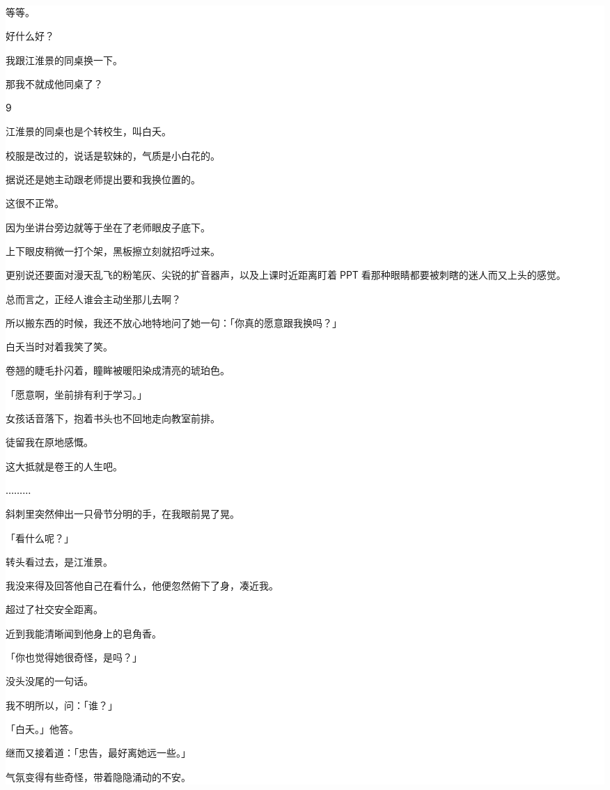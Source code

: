 等等。

好什么好？

我跟江淮景的同桌换一下。

那我不就成他同桌了？

9

江淮景的同桌也是个转校生，叫白夭。

校服是改过的，说话是软妹的，气质是小白花的。

据说还是她主动跟老师提出要和我换位置的。

这很不正常。

因为坐讲台旁边就等于坐在了老师眼皮子底下。

上下眼皮稍微一打个架，黑板擦立刻就招呼过来。

更别说还要面对漫天乱飞的粉笔灰、尖锐的扩音器声，以及上课时近距离盯着 PPT 看那种眼睛都要被刺瞎的迷人而又上头的感觉。

总而言之，正经人谁会主动坐那儿去啊？

所以搬东西的时候，我还不放心地特地问了她一句：「你真的愿意跟我换吗？」

白夭当时对着我笑了笑。

卷翘的睫毛扑闪着，瞳眸被暖阳染成清亮的琥珀色。

「愿意啊，坐前排有利于学习。」

女孩话音落下，抱着书头也不回地走向教室前排。

徒留我在原地感慨。

这大抵就是卷王的人生吧。

………

斜刺里突然伸出一只骨节分明的手，在我眼前晃了晃。

「看什么呢？」

转头看过去，是江淮景。

我没来得及回答他自己在看什么，他便忽然俯下了身，凑近我。

超过了社交安全距离。

近到我能清晰闻到他身上的皂角香。

「你也觉得她很奇怪，是吗？」

没头没尾的一句话。

我不明所以，问：「谁？」

「白夭。」他答。

继而又接着道：「忠告，最好离她远一些。」

气氛变得有些奇怪，带着隐隐涌动的不安。
